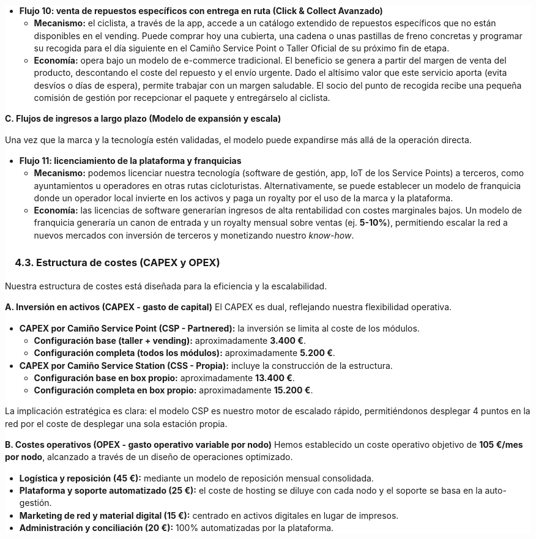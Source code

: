 - **Flujo 10: venta de repuestos específicos con entrega en ruta (Click & Collect Avanzado)**
  - **Mecanismo:** el ciclista, a través de la app, accede a un catálogo extendido de repuestos específicos que no están disponibles en el vending. Puede comprar hoy una cubierta, una cadena o unas pastillas de freno concretas y programar su recogida para el día siguiente en el Camiño Service Point o Taller Oficial de su próximo fin de etapa.
  - **Economía:** opera bajo un modelo de e-commerce tradicional. El beneficio se genera a partir del margen de venta del producto, descontando el coste del repuesto y el envío urgente. Dado el altísimo valor que este servicio aporta (evita desvíos o días de espera), permite trabajar con un margen saludable. El socio del punto de recogida recibe una pequeña comisión de gestión por recepcionar el paquete y entregárselo al ciclista.

**C. Flujos de ingresos a largo plazo (Modelo de expansión y escala)**

Una vez que la marca y la tecnología estén validadas, el modelo puede expandirse más allá de la operación directa.

- **Flujo 11: licenciamiento de la plataforma y franquicias**
  - **Mecanismo:** podemos licenciar nuestra tecnología (software de gestión, app, IoT de los Service Points) a terceros, como ayuntamientos u operadores en otras rutas cicloturistas. Alternativamente, se puede establecer un modelo de franquicia donde un operador local invierte en los activos y paga un royalty por el uso de la marca y la plataforma.
  - **Economía:** las licencias de software generarían ingresos de alta rentabilidad con costes marginales bajos. Un modelo de franquicia generaría un canon de entrada y un royalty mensual sobre ventas (ej. **5-10%**), permitiendo escalar la red a nuevos mercados con inversión de terceros y monetizando nuestro _know-how_.

###  4.3. Estructura de costes (CAPEX y OPEX)

Nuestra estructura de costes está diseñada para la eficiencia y la escalabilidad.

**A. Inversión en activos (CAPEX - gasto de capital)**
El CAPEX es dual, reflejando nuestra flexibilidad operativa.

- **CAPEX por Camiño Service Point (CSP - Partnered):** la inversión se limita al coste de los módulos.
  - **Configuración base (taller + vending):** aproximadamente **3.400 €**.
  - **Configuración completa (todos los módulos):** aproximadamente **5.200 €**.
- **CAPEX por Camiño Service Station (CSS - Propia):** incluye la construcción de la estructura.
  - **Configuración base en box propio:** aproximadamente **13.400 €**.
  - **Configuración completa en box propio:** aproximadamente **15.200 €**.

La implicación estratégica es clara: el modelo CSP es nuestro motor de escalado rápido, permitiéndonos desplegar 4 puntos en la red por el coste de desplegar una sola estación propia.

**B. Costes operativos (OPEX - gasto operativo variable por nodo)**
Hemos establecido un coste operativo objetivo de **105 €/mes por nodo**, alcanzado a través de un diseño de operaciones optimizado.

- **Logística y reposición (45 €):** mediante un modelo de reposición mensual consolidada.
- **Plataforma y soporte automatizado (25 €):** el coste de hosting se diluye con cada nodo y el soporte se basa en la auto-gestión.
- **Marketing de red y material digital (15 €):** centrado en activos digitales en lugar de impresos.
- **Administración y conciliación (20 €):** 100% automatizadas por la plataforma.
